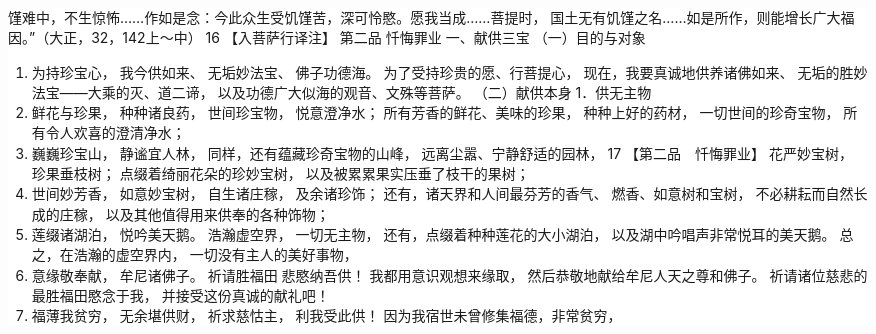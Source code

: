 馑难中，不生惊怖……作如是念：今此众生受饥馑苦，深可怜愍。愿我当成……菩提时，
国土无有饥馑之名……如是所作，则能增长广大福因。”（大正，32，142上～中）
16
【入菩萨行译注】
第二品 忏悔罪业
一、献供三宝
（一）目的与对象
1. 为持珍宝心，
我今供如来、
无垢妙法宝、
佛子功德海。
为了受持珍贵的愿、行菩提心，
现在，我要真诚地供养诸佛如来、
无垢的胜妙法宝——大乘的灭、道二谛，
以及功德广大似海的观音、文殊等菩萨。
（二）献供本身
1．供无主物
2. 鲜花与珍果，
种种诸良药，
世间珍宝物，
悦意澄净水；
所有芳香的鲜花、美味的珍果，
种种上好的药材，
一切世间的珍奇宝物，
所有令人欢喜的澄清净水；
3. 巍巍珍宝山，
静谧宜人林，
同样，还有蕴藏珍奇宝物的山峰，
远离尘嚣、宁静舒适的园林，
17
【第二品　忏悔罪业】
花严妙宝树，
珍果垂枝树；
点缀着绮丽花朵的珍妙宝树，
以及被累累果实压垂了枝干的果树；
4. 世间妙芳香，
如意妙宝树，
自生诸庄稼，
及余诸珍饰；
还有，诸天界和人间最芬芳的香气、
燃香、如意树和宝树，
不必耕耘而自然长成的庄稼，
以及其他值得用来供奉的各种饰物；
5. 莲缀诸湖泊，
悦吟美天鹅。
浩瀚虚空界，
一切无主物，
还有，点缀着种种莲花的大小湖泊，
以及湖中吟唱声非常悦耳的美天鹅。
总之，在浩瀚的虚空界内，
一切没有主人的美好事物，
6. 意缘敬奉献，
牟尼诸佛子。
祈请胜福田
悲愍纳吾供！
我都用意识观想来缘取，
然后恭敬地献给牟尼人天之尊和佛子。
祈请诸位慈悲的最胜福田愍念于我，
并接受这份真诚的献礼吧！
7. 福薄我贫穷，
无余堪供财，
祈求慈怙主，
利我受此供！
因为我宿世未曾修集福德，非常贫穷，